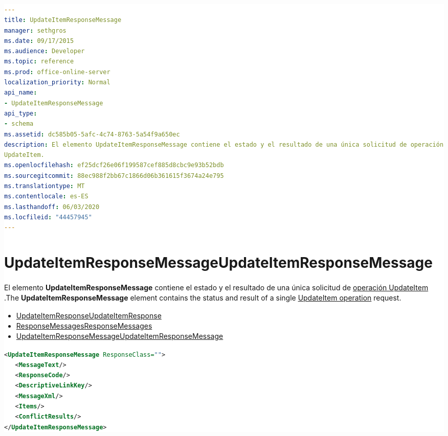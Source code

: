 ```yaml
---
title: UpdateItemResponseMessage
manager: sethgros
ms.date: 09/17/2015
ms.audience: Developer
ms.topic: reference
ms.prod: office-online-server
localization_priority: Normal
api_name:
- UpdateItemResponseMessage
api_type:
- schema
ms.assetid: dc585b05-5afc-4c74-8763-5a54f9a650ec
description: El elemento UpdateItemResponseMessage contiene el estado y el resultado de una única solicitud de operación UpdateItem.
ms.openlocfilehash: ef25dcf26e06f199587cef885d8cbc9e93b52bdb
ms.sourcegitcommit: 88ec988f2bb67c1866d06b361615f3674a24e795
ms.translationtype: MT
ms.contentlocale: es-ES
ms.lasthandoff: 06/03/2020
ms.locfileid: "44457945"
---
```

# <a name="updateitemresponsemessage"></a><span data-ttu-id="6bd5a-103">UpdateItemResponseMessage</span><span class="sxs-lookup"><span data-stu-id="6bd5a-103">UpdateItemResponseMessage</span></span>

<span data-ttu-id="6bd5a-104">El elemento **UpdateItemResponseMessage** contiene el estado y el resultado de una única solicitud de [operación UpdateItem](updateitem-operation.md) .</span><span class="sxs-lookup"><span data-stu-id="6bd5a-104">The **UpdateItemResponseMessage** element contains the status and result of a single [UpdateItem operation](updateitem-operation.md) request.</span></span> 
  
- [<span data-ttu-id="6bd5a-105">UpdateItemResponse</span><span class="sxs-lookup"><span data-stu-id="6bd5a-105">UpdateItemResponse</span></span>](updateitemresponse.md)
- [<span data-ttu-id="6bd5a-106">ResponseMessages</span><span class="sxs-lookup"><span data-stu-id="6bd5a-106">ResponseMessages</span></span>](responsemessages.md)
- [<span data-ttu-id="6bd5a-107">UpdateItemResponseMessage</span><span class="sxs-lookup"><span data-stu-id="6bd5a-107">UpdateItemResponseMessage</span></span>](updateitemresponsemessage.md)
  
```xml
<UpdateItemResponseMessage ResponseClass="">
   <MessageText/>
   <ResponseCode/>
   <DescriptiveLinkKey/>
   <MessageXml/>
   <Items/>
   <ConflictResults/>
</UpdateItemResponseMessage>
```
